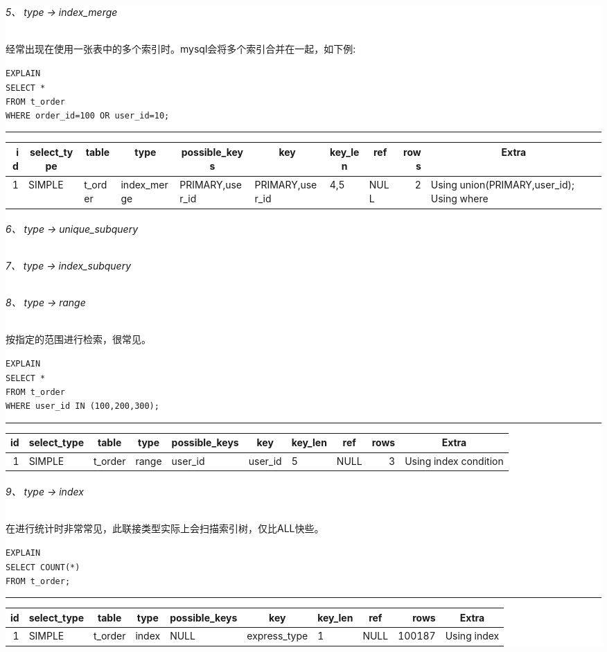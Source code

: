 
###### 5、 type -> index_merge
经常出现在使用一张表中的多个索引时。mysql会将多个索引合并在一起，如下例:

```
EXPLAIN
SELECT *
FROM t_order
WHERE order_id=100 OR user_id=10;
```

---
| id | select_type | table | type | possible_keys | key | key_len | ref | rows | Extra | 
| -: | - | - | - | - | - | - | - | -: | - | 
| 1 | SIMPLE | t_order | index_merge | PRIMARY,user_id | PRIMARY,user_id | 4,5 | NULL | 2 | Using union(PRIMARY,user_id); Using where | 


###### 6、 type -> unique_subquery  


###### 7、 type -> index_subquery


###### 8、 type -> range
按指定的范围进行检索，很常见。

```
EXPLAIN
SELECT *
FROM t_order
WHERE user_id IN (100,200,300);
```

---
| id | select_type | table | type | possible_keys | key | key_len | ref | rows | Extra | 
| -: | - | - | - | - | - | - | - | -: | - | 
| 1 | SIMPLE | t_order | range | user_id | user_id | 5 | NULL | 3 | Using index condition | 


###### 9、 type -> index
在进行统计时非常常见，此联接类型实际上会扫描索引树，仅比ALL快些。

```
EXPLAIN
SELECT COUNT(*)
FROM t_order;
```

---
| id | select_type | table | type | possible_keys | key | key_len | ref | rows | Extra | 
| -: | - | - | - | - | - | - | - | -: | - | 
| 1 | SIMPLE | t_order | index | NULL | express_type | 1 | NULL | 100187 | Using index | 
